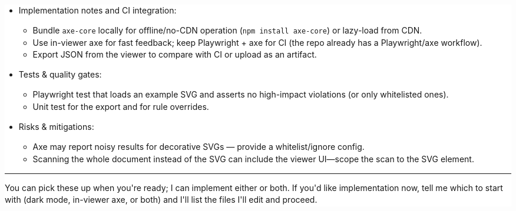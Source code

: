- Implementation notes and CI integration:
  - Bundle `axe-core` locally for offline/no-CDN operation (`npm install axe-core`) or lazy-load from CDN.
  - Use in-viewer axe for fast feedback; keep Playwright + axe for CI (the repo already has a Playwright/axe workflow).
  - Export JSON from the viewer to compare with CI or upload as an artifact.

- Tests & quality gates:
  - Playwright test that loads an example SVG and asserts no high-impact violations (or only whitelisted ones).
  - Unit test for the export and for rule overrides.

- Risks & mitigations:
  - Axe may report noisy results for decorative SVGs — provide a whitelist/ignore config.
  - Scanning the whole document instead of the SVG can include the viewer UI—scope the scan to the SVG element.

---

You can pick these up when you're ready; I can implement either or both. If you'd like implementation now, tell me which to start with (dark mode, in-viewer axe, or both) and I'll list the files I'll edit and proceed.
